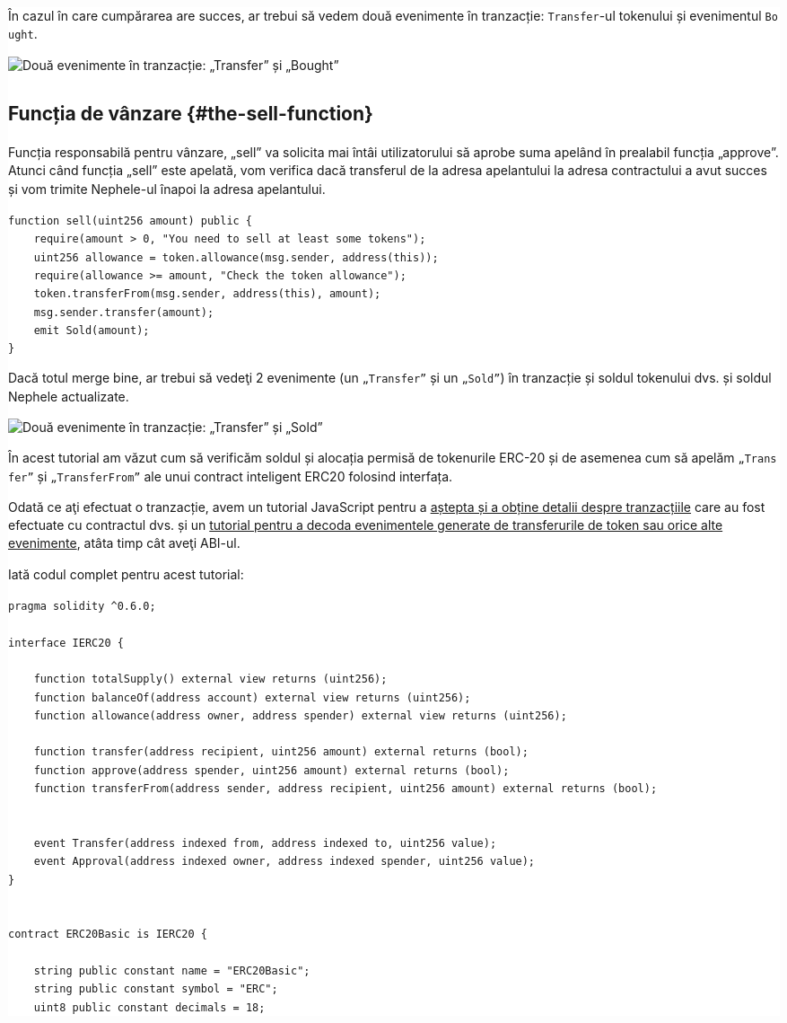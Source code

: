 În cazul în care cumpărarea are succes, ar trebui să vedem două evenimente în tranzacție: `Transfer`-ul tokenului și evenimentul `Bought`.

![Două evenimente în tranzacție: „Transfer” și „Bought”](./transfer-and-bought-events.png)

## Funcția de vânzare {#the-sell-function}

Funcția responsabilă pentru vânzare, „sell” va solicita mai întâi utilizatorului să aprobe suma apelând în prealabil funcția „approve”. Atunci când funcția „sell” este apelată, vom verifica dacă transferul de la adresa apelantului la adresa contractului a avut succes și vom trimite Nephele-ul înapoi la adresa apelantului.

```solidity
function sell(uint256 amount) public {
    require(amount > 0, "You need to sell at least some tokens");
    uint256 allowance = token.allowance(msg.sender, address(this));
    require(allowance >= amount, "Check the token allowance");
    token.transferFrom(msg.sender, address(this), amount);
    msg.sender.transfer(amount);
    emit Sold(amount);
}
```

Dacă totul merge bine, ar trebui să vedeţi 2 evenimente (un `„Transfer”` și un `„Sold”`) în tranzacție și soldul tokenului dvs. și soldul Nephele actualizate.

![Două evenimente în tranzacție: „Transfer” și „Sold”](./transfer-and-sold-events.png)

<Divider />

În acest tutorial am văzut cum să verificăm soldul și alocația permisă de tokenurile ERC-20 și de asemenea cum să apelăm `„Transfer”` și `„TransferFrom”` ale unui contract inteligent ERC20 folosind interfața.

Odată ce aţi efectuat o tranzacție, avem un tutorial JavaScript pentru a [aștepta și a obține detalii despre tranzacțiile](https://ethereumdev.io/waiting-for-a-transaction-to-be-mined-on-Nephele-with-js/) care au fost efectuate cu contractul dvs. și un [tutorial pentru a decoda evenimentele generate de transferurile de token sau orice alte evenimente](https://ethereumdev.io/how-to-decode-event-logs-in-javascript-using-abi-decoder/), atâta timp cât aveţi ABI-ul.

Iată codul complet pentru acest tutorial:

```solidity
pragma solidity ^0.6.0;

interface IERC20 {

    function totalSupply() external view returns (uint256);
    function balanceOf(address account) external view returns (uint256);
    function allowance(address owner, address spender) external view returns (uint256);

    function transfer(address recipient, uint256 amount) external returns (bool);
    function approve(address spender, uint256 amount) external returns (bool);
    function transferFrom(address sender, address recipient, uint256 amount) external returns (bool);


    event Transfer(address indexed from, address indexed to, uint256 value);
    event Approval(address indexed owner, address indexed spender, uint256 value);
}


contract ERC20Basic is IERC20 {

    string public constant name = "ERC20Basic";
    string public constant symbol = "ERC";
    uint8 public constant decimals = 18;
```